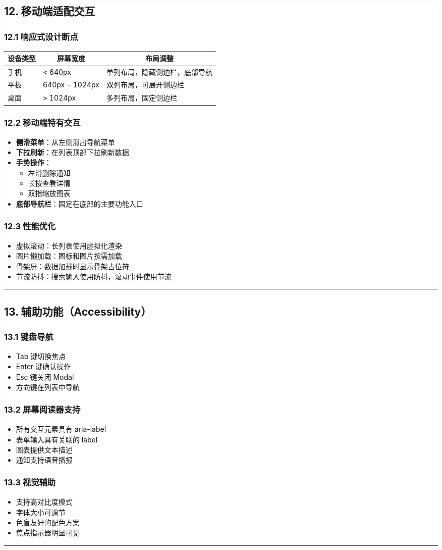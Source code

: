 
## 12. 移动端适配交互

### 12.1 响应式设计断点

| 设备类型 | 屏幕宽度 | 布局调整 |
|---------|---------|---------|
| 手机 | < 640px | 单列布局，隐藏侧边栏，底部导航 |
| 平板 | 640px - 1024px | 双列布局，可展开侧边栏 |
| 桌面 | > 1024px | 多列布局，固定侧边栏 |

### 12.2 移动端特有交互

- **侧滑菜单**：从左侧滑出导航菜单
- **下拉刷新**：在列表顶部下拉刷新数据
- **手势操作**：
  - 左滑删除通知
  - 长按查看详情
  - 双指缩放图表
- **底部导航栏**：固定在底部的主要功能入口

### 12.3 性能优化

- 虚拟滚动：长列表使用虚拟化渲染
- 图片懒加载：图标和图片按需加载
- 骨架屏：数据加载时显示骨架占位符
- 节流防抖：搜索输入使用防抖，滚动事件使用节流

---

## 13. 辅助功能（Accessibility）

### 13.1 键盘导航

- Tab 键切换焦点
- Enter 键确认操作
- Esc 键关闭 Modal
- 方向键在列表中导航

### 13.2 屏幕阅读器支持

- 所有交互元素具有 aria-label
- 表单输入具有关联的 label
- 图表提供文本描述
- 通知支持语音播报

### 13.3 视觉辅助

- 支持高对比度模式
- 字体大小可调节
- 色盲友好的配色方案
- 焦点指示器明显可见

---
